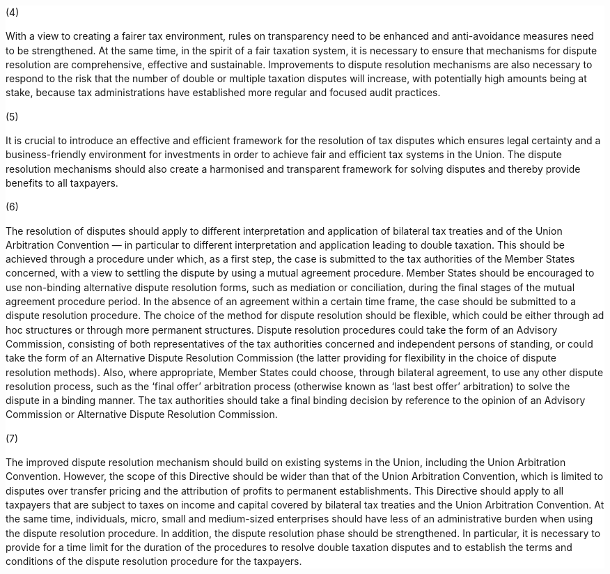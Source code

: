   

(4)

With a view to creating a fairer tax environment, rules on transparency need to be enhanced and anti-avoidance measures need to be strengthened. At the same time, in the spirit of a fair taxation system, it is necessary to ensure that mechanisms for dispute resolution are comprehensive, effective and sustainable. Improvements to dispute resolution mechanisms are also necessary to respond to the risk that the number of double or multiple taxation disputes will increase, with potentially high amounts being at stake, because tax administrations have established more regular and focused audit practices.

  

(5)

It is crucial to introduce an effective and efficient framework for the resolution of tax disputes which ensures legal certainty and a business-friendly environment for investments in order to achieve fair and efficient tax systems in the Union. The dispute resolution mechanisms should also create a harmonised and transparent framework for solving disputes and thereby provide benefits to all taxpayers.

  

(6)

The resolution of disputes should apply to different interpretation and application of bilateral tax treaties and of the Union Arbitration Convention — in particular to different interpretation and application leading to double taxation. This should be achieved through a procedure under which, as a first step, the case is submitted to the tax authorities of the Member States concerned, with a view to settling the dispute by using a mutual agreement procedure. Member States should be encouraged to use non-binding alternative dispute resolution forms, such as mediation or conciliation, during the final stages of the mutual agreement procedure period. In the absence of an agreement within a certain time frame, the case should be submitted to a dispute resolution procedure. The choice of the method for dispute resolution should be flexible, which could be either through ad hoc structures or through more permanent structures. Dispute resolution procedures could take the form of an Advisory Commission, consisting of both representatives of the tax authorities concerned and independent persons of standing, or could take the form of an Alternative Dispute Resolution Commission (the latter providing for flexibility in the choice of dispute resolution methods). Also, where appropriate, Member States could choose, through bilateral agreement, to use any other dispute resolution process, such as the ‘final offer’ arbitration process (otherwise known as ‘last best offer’ arbitration) to solve the dispute in a binding manner. The tax authorities should take a final binding decision by reference to the opinion of an Advisory Commission or Alternative Dispute Resolution Commission.

  

(7)

The improved dispute resolution mechanism should build on existing systems in the Union, including the Union Arbitration Convention. However, the scope of this Directive should be wider than that of the Union Arbitration Convention, which is limited to disputes over transfer pricing and the attribution of profits to permanent establishments. This Directive should apply to all taxpayers that are subject to taxes on income and capital covered by bilateral tax treaties and the Union Arbitration Convention. At the same time, individuals, micro, small and medium-sized enterprises should have less of an administrative burden when using the dispute resolution procedure. In addition, the dispute resolution phase should be strengthened. In particular, it is necessary to provide for a time limit for the duration of the procedures to resolve double taxation disputes and to establish the terms and conditions of the dispute resolution procedure for the taxpayers.
